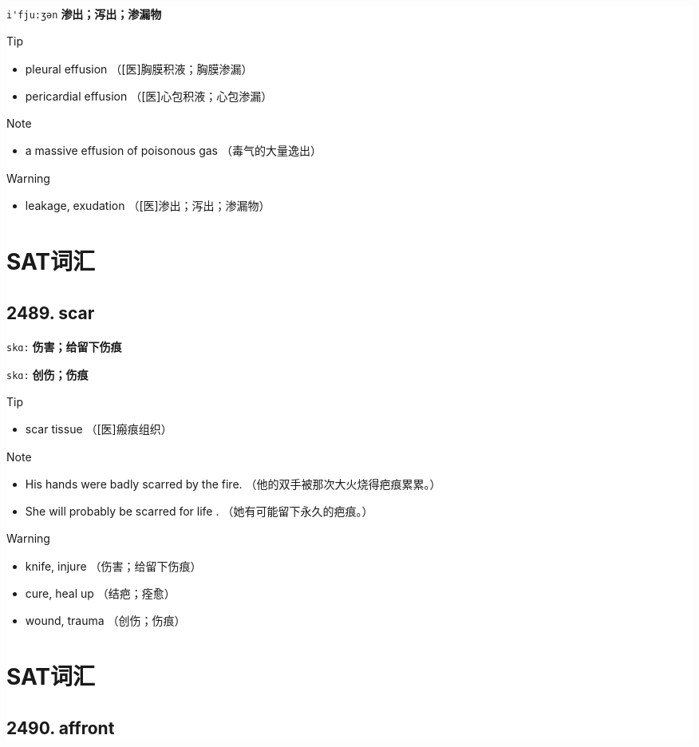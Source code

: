 `i'fju:ʒən`  **渗出；泻出；渗漏物**

> [!TIP]
>
> - pleural effusion （[医]胸膜积液；胸膜渗漏）
>
> - pericardial effusion （[医]心包积液；心包渗漏）
>

> [!NOTE]
>
> - a massive effusion of poisonous gas （毒气的大量逸出）
>

> [!WARNING]
>
> - leakage, exudation （[医]渗出；泻出；渗漏物）
>

# SAT词汇

## 2489. scar

`skɑ:`  **伤害；给留下伤痕**

`skɑ:`  **创伤；伤痕**

> [!TIP]
>
> - scar tissue （[医]瘢痕组织）
>

> [!NOTE]
>
> - His hands were badly scarred by the fire. （他的双手被那次大火烧得疤痕累累。）
>
> - She will probably be scarred for life . （她有可能留下永久的疤痕。）
>

> [!WARNING]
>
> - knife, injure （伤害；给留下伤痕）
>
> - cure, heal up （结疤；痊愈）
>
> - wound, trauma （创伤；伤痕）
>

# SAT词汇

## 2490. affront
